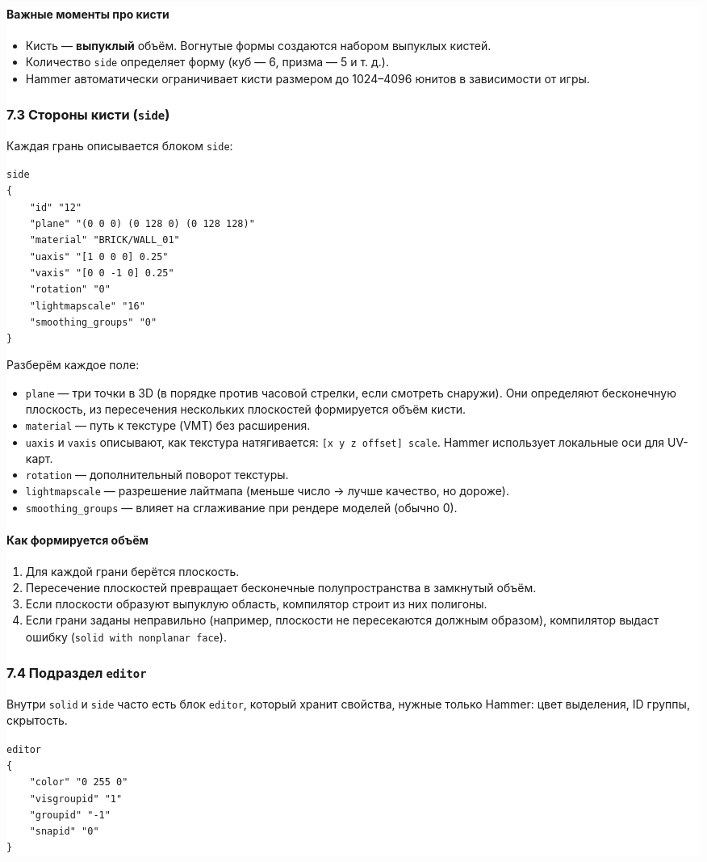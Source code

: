#### Важные моменты про кисти

* Кисть — **выпуклый** объём. Вогнутые формы создаются набором выпуклых кистей.
* Количество `side` определяет форму (куб — 6, призма — 5 и т. д.).
* Hammer автоматически ограничивает кисти размером до 1024–4096 юнитов в зависимости от игры.

### 7.3 Стороны кисти (`side`)

Каждая грань описывается блоком `side`:

```
side
{
    "id" "12"
    "plane" "(0 0 0) (0 128 0) (0 128 128)"
    "material" "BRICK/WALL_01"
    "uaxis" "[1 0 0 0] 0.25"
    "vaxis" "[0 0 -1 0] 0.25"
    "rotation" "0"
    "lightmapscale" "16"
    "smoothing_groups" "0"
}
```

Разберём каждое поле:

* `plane` — три точки в 3D (в порядке против часовой стрелки, если смотреть снаружи). Они определяют бесконечную плоскость, из пересечения нескольких плоскостей формируется объём кисти.
* `material` — путь к текстуре (VMT) без расширения.
* `uaxis` и `vaxis` описывают, как текстура натягивается: `[x y z offset] scale`. Hammer использует локальные оси для UV-карт.
* `rotation` — дополнительный поворот текстуры.
* `lightmapscale` — разрешение лайтмапа (меньше число → лучше качество, но дороже).
* `smoothing_groups` — влияет на сглаживание при рендере моделей (обычно 0).

#### Как формируется объём

1. Для каждой грани берётся плоскость.
2. Пересечение плоскостей превращает бесконечные полупространства в замкнутый объём.
3. Если плоскости образуют выпуклую область, компилятор строит из них полигоны.
4. Если грани заданы неправильно (например, плоскости не пересекаются должным образом), компилятор выдаст ошибку (`solid with nonplanar face`).

### 7.4 Подраздел `editor`

Внутри `solid` и `side` часто есть блок `editor`, который хранит свойства, нужные только Hammer: цвет выделения, ID группы, скрытость.

```
editor
{
    "color" "0 255 0"
    "visgroupid" "1"
    "groupid" "-1"
    "snapid" "0"
}
```
